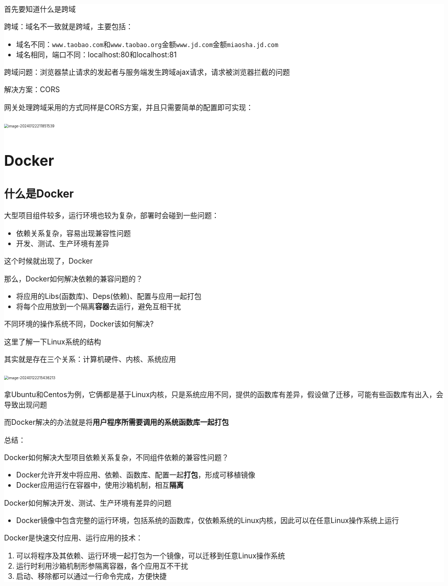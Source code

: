 首先要知道什么是跨域

跨域：域名不一致就是跨域，主要包括：

- 域名不同：`www.taobao.com`和`www.taobao.org`金额`www.jd.com`金额`miaosha.jd.com`
- 域名相同，端口不同：localhost:80和localhost:81

跨域问题：浏览器禁止请求的发起者与服务端发生跨域ajax请求，请求被浏览器拦截的问题

解决方案：CORS

网关处理跨域采用的方式同样是CORS方案，并且只需要简单的配置即可实现：

<img src="https://s2.loli.net/2024/01/22/KOZY39MwDl6WoHI.png" alt="image-20240122211851539" style="zoom:50%;" />

# Docker

## 什么是Docker

大型项目组件较多，运行环境也较为复杂，部署时会碰到一些问题：

- 依赖关系复杂，容易出现兼容性问题
- 开发、测试、生产环境有差异

这个时候就出现了，Docker

那么，Docker如何解决依赖的兼容问题的？

- 将应用的Libs(函数库)、Deps(依赖)、配置与应用一起打包
- 将每个应用放到一个隔离**容器**去运行，避免互相干扰

不同环境的操作系统不同，Docker该如何解决?

这里了解一下Linux系统的结构

其实就是存在三个关系：计算机硬件、内核、系统应用

<img src="https://s2.loli.net/2024/01/23/bF6GUziDcS21x5L.png" alt="image-20240122215436213" style="zoom:50%;" />

拿Ubuntu和Centos为例，它俩都是基于Linux内核，只是系统应用不同，提供的函数库有差异，假设做了迁移，可能有些函数库有出入，会导致出现问题

而Docker解决的办法就是将**用户程序所需要调用的系统函数库一起打包**

总结：

Docker如何解决大型项目依赖关系复杂，不同组件依赖的兼容性问题？

- Docker允许开发中将应用、依赖、函数库、配置一起**打包**，形成可移植镜像
- Docker应用运行在容器中，使用沙箱机制，相互**隔离**

Docker如何解决开发、测试、生产环境有差异的问题

- Docker镜像中包含完整的运行环境，包括系统的函数库，仅依赖系统的Linux内核，因此可以在任意Linux操作系统上运行

Docker是快速交付应用、运行应用的技术：

1. 可以将程序及其依赖、运行环境一起打包为一个镜像，可以迁移到任意Linux操作系统
2. 运行时利用沙箱机制形参隔离容器，各个应用互不干扰
3. 启动、移除都可以通过一行命令完成，方便快捷
